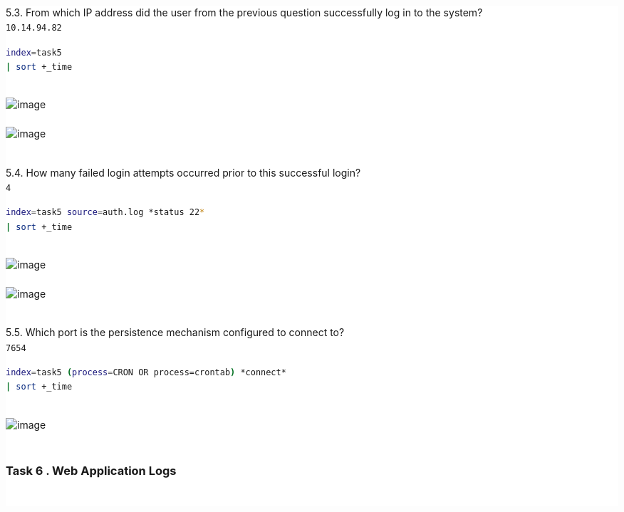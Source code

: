 <p>5.3. From which IP address did the user from the previous question successfully log in to the system?<br>
<code>10.14.94.82</code>
<br>

```bash
index=task5
| sort +_time
```

<br>

<img width="486" height="225" alt="image" src="https://github.com/user-attachments/assets/a0bb0d40-977c-4c8f-be5a-45e4735228f0" />

<br>
<br>

<img width="1261" height="449" alt="image" src="https://github.com/user-attachments/assets/387656e4-b073-4ee6-8f41-d94225246e4d" />


<br>
<br>
<p>5.4. How many failed login attempts occurred prior to this successful login?<br>
<code>4</code>

<br>

```bash
index=task5 source=auth.log *status 22*
| sort +_time
```

<br>

<img width="483" height="230" alt="image" src="https://github.com/user-attachments/assets/7793ba0e-f679-4005-9707-54624c308ff1" />

<br>
<br>

<img width="1268" height="533" alt="image" src="https://github.com/user-attachments/assets/19332f9d-f440-4843-b528-29ede96e3960" />

<br>
<br>
<p>5.5. Which port is the persistence mechanism configured to connect to?<br>
<code>7654</code>

<br>

```bash
index=task5 (process=CRON OR process=crontab) *connect*
| sort +_time
```

<br>

<img width="1376" height="327" alt="image" src="https://github.com/user-attachments/assets/22aa2b33-87f2-4994-b9db-e692178bba6c" />

<br>
<br>
<h3>Task 6 . Web Application Logs</h3>
<br>
